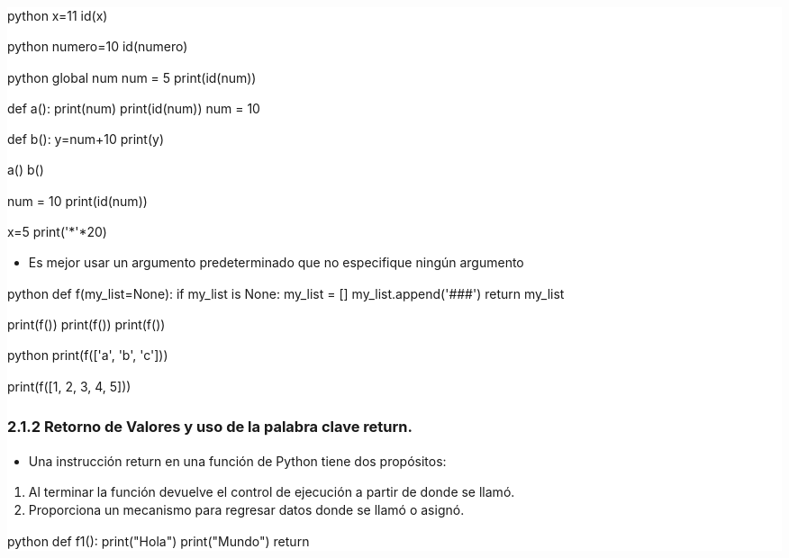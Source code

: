 python
x=11
id(x)

python
numero=10
id(numero)

python
global num
num = 5
print(id(num))

def a():
    print(num)
    print(id(num))
    num = 10

def b():
    y=num+10
    print(y)

a()
b()

num = 10
print(id(num))

x=5
print('*'*20)

* Es mejor usar un argumento predeterminado que no especifique ningún argumento

python
def f(my_list=None):
    if my_list is None:
        my_list = []
    my_list.append('###')
    return my_list


print(f())
print(f())
print(f())

python
print(f(['a', 'b', 'c']))


print(f([1, 2, 3, 4, 5]))

### 2.1.2 Retorno de Valores y uso de la palabra clave return.
* Una instrucción return en una función de Python tiene dos propósitos:
1. Al terminar la función devuelve el control de ejecución a partir de donde se llamó.
2. Proporciona un mecanismo para regresar datos donde se llamó o asignó.

python
def f1():
    print("Hola")
    print("Mundo")
    return
